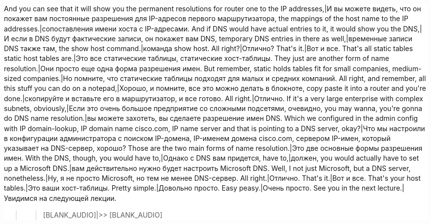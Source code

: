 And you can see that it will show you the permanent resolutions for router one to the IP addresses,|И вы можете видеть, что он покажет вам постоянные разрешения для IP-адресов первого маршрутизатора,
the mappings of the host name to the IP addresses.|сопоставления имени хоста с IP-адресами.
And if DNS would have actual entries to it, it would show you the DNS,|И если в DNS будут фактические записи, он покажет вам DNS,
temporary DNS entries in there as well,|временные записи DNS также там,
the show host command.|команда show host.
All right?|Отлично?
That's it.|Вот и все.
That's all static tables static host tables are.|Это все статические таблицы, статические хост-таблицы.
They just are another form of name resolution.|Они просто еще одна форма разрешения имен.
But remember, static holds tables fit for small companies, medium-sized companies.|Но помните, что статические таблицы подходят для малых и средних компаний.
All right, and remember, all this stuff you can do on a notepad,|Хорошо, и помните, все это можно делать в блокноте,
copy paste it into a router and you're done.|скопируйте и вставьте его в маршрутизатор, и все готово.
All right.|Отлично.
If it's a very large enterprise with complex subnets, obviously,|Если это очень большое предприятие со сложными подсетями, очевидно,
you may wanna, you're gonna do DNS name resolution.|вы можете захотеть, вы сделаете разрешение имен DNS.
Which we configured in the admin config with IP domain-lookup, IP domain name cisco.com, IP name server and that is pointing to a DNS server, okay?|Что мы настроили в конфигурации администратора с поиском IP-домена, IP-именем домена cisco.com, сервером IP-имен, который указывает на DNS-сервер, хорошо?
Those are the two main forms of name resolution.|Это две основные формы разрешения имен.
With the DNS, though, you would have to,|Однако с DNS вам придется,
have to,|должен,
you would actually have to set up a Microsoft DNS.|вам действительно нужно будет настроить Microsoft DNS.
Well, I not just Microsoft, but a DNS server, nonetheless.|Ну, я не просто Microsoft, но тем не менее DNS-сервер.
All right.|Отлично.
That's it.|Вот и все.
That's your host tables.|Это ваши хост-таблицы.
Pretty simple.|Довольно просто.
Easy peasy.|Очень просто.
See you in the next lecture.|Увидимся на следующей лекции.
>> [BLANK_AUDIO]|>> [BLANK_AUDIO]